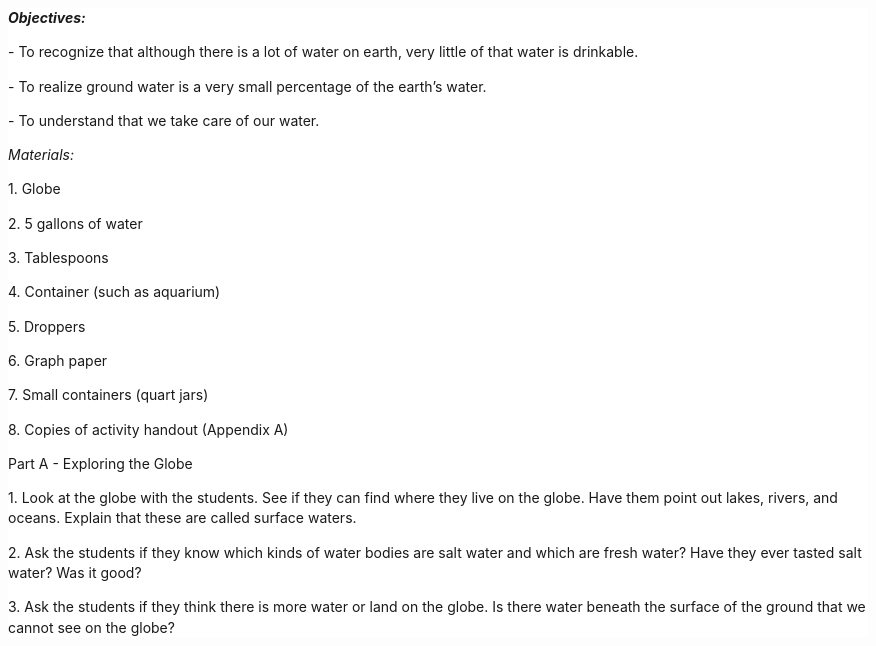 <p>
<b>
</b>
</p>
<p>
<i>
<b>
Objectives:
</b>
</i>
</p>
<p>
-  To recognize that although there is a lot of water on earth, very little of that water is drinkable.
</p>
<p>
-  To realize ground water is a very small percentage of the earth’s water.
</p>
<p>
-  To understand that we take care of our water.
</p>
<p>
<i>
Materials:
</i>
</p>
<p>
1. Globe
</p>
<p>
2. 5 gallons of water
</p>
<p>
3. Tablespoons
</p>
<p>
4. Container (such as aquarium)
</p>
<p>
5. Droppers
</p>
<p>
6. Graph paper
</p>
<p>
7. Small containers (quart jars)
</p>
<p>
8. Copies of activity handout (Appendix A)
</p>
<p>
Part A - Exploring the Globe
</p>
<p>
1. Look at the globe with the students.  See if they can find where they live on the globe.  Have them point out lakes, rivers, and oceans.  Explain that these are called surface waters.
</p>
<p>
2. Ask the students if they know which kinds of water bodies are salt water and which are fresh water?  Have they ever tasted salt water?  Was it good?
</p>
<p>
3. Ask the students if they think there is more water or land on the globe.  Is there water beneath the surface of the ground that we cannot see on the globe?